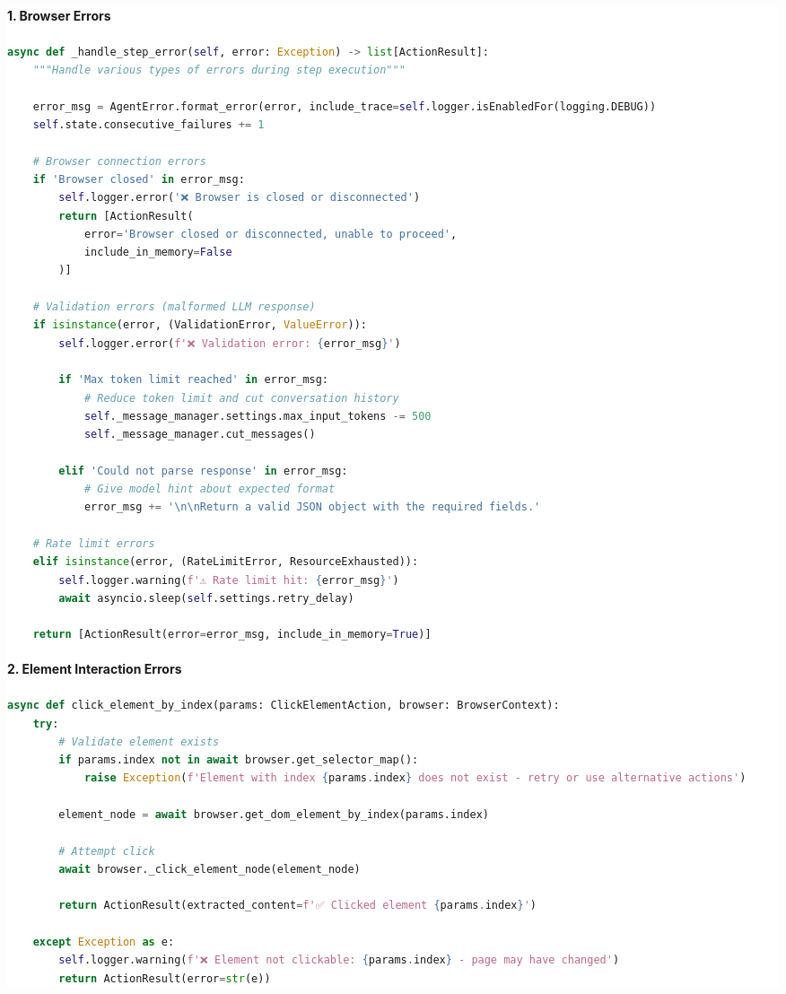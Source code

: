 #### 1. Browser Errors
```python
async def _handle_step_error(self, error: Exception) -> list[ActionResult]:
    """Handle various types of errors during step execution"""
    
    error_msg = AgentError.format_error(error, include_trace=self.logger.isEnabledFor(logging.DEBUG))
    self.state.consecutive_failures += 1
    
    # Browser connection errors
    if 'Browser closed' in error_msg:
        self.logger.error('❌ Browser is closed or disconnected')
        return [ActionResult(
            error='Browser closed or disconnected, unable to proceed',
            include_in_memory=False
        )]
    
    # Validation errors (malformed LLM response)
    if isinstance(error, (ValidationError, ValueError)):
        self.logger.error(f'❌ Validation error: {error_msg}')
        
        if 'Max token limit reached' in error_msg:
            # Reduce token limit and cut conversation history
            self._message_manager.settings.max_input_tokens -= 500
            self._message_manager.cut_messages()
            
        elif 'Could not parse response' in error_msg:
            # Give model hint about expected format
            error_msg += '\n\nReturn a valid JSON object with the required fields.'
    
    # Rate limit errors
    elif isinstance(error, (RateLimitError, ResourceExhausted)):
        self.logger.warning(f'⚠️ Rate limit hit: {error_msg}')
        await asyncio.sleep(self.settings.retry_delay)
    
    return [ActionResult(error=error_msg, include_in_memory=True)]
```

#### 2. Element Interaction Errors
```python
async def click_element_by_index(params: ClickElementAction, browser: BrowserContext):
    try:
        # Validate element exists
        if params.index not in await browser.get_selector_map():
            raise Exception(f'Element with index {params.index} does not exist - retry or use alternative actions')
        
        element_node = await browser.get_dom_element_by_index(params.index)
        
        # Attempt click
        await browser._click_element_node(element_node)
        
        return ActionResult(extracted_content=f'✅ Clicked element {params.index}')
        
    except Exception as e:
        self.logger.warning(f'❌ Element not clickable: {params.index} - page may have changed')
        return ActionResult(error=str(e))
```
